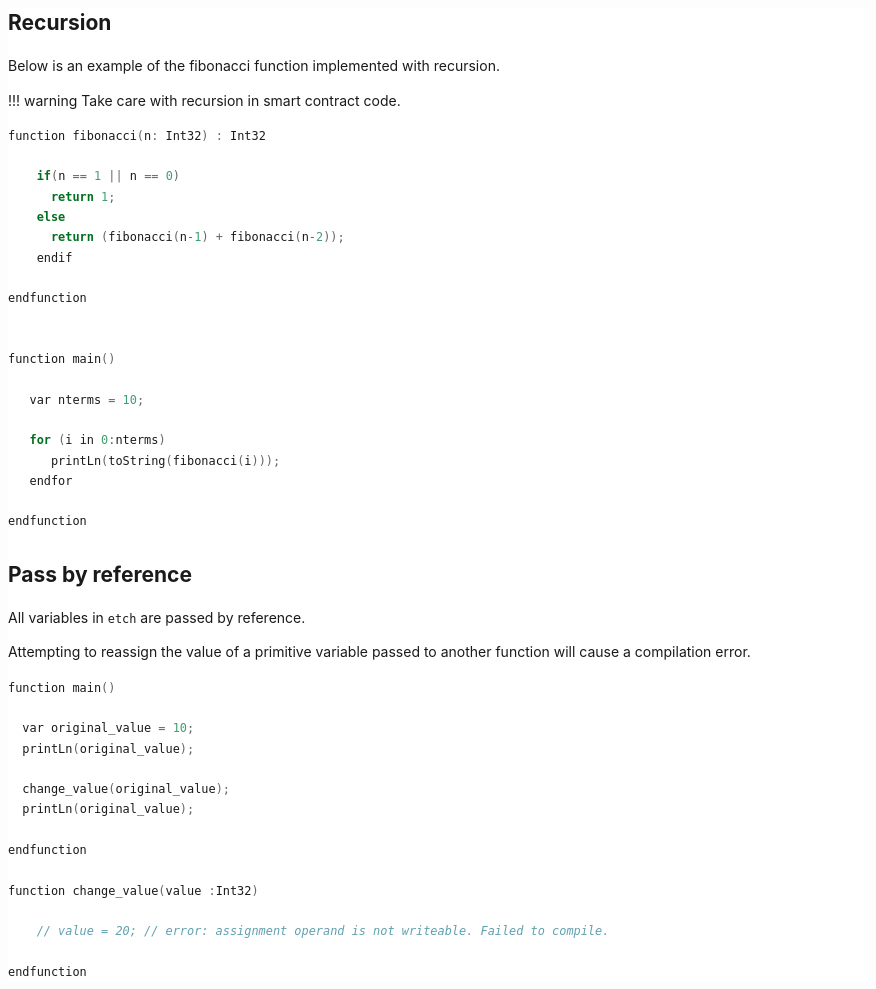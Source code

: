 ## Recursion

Below is an example of the fibonacci function implemented with recursion.

!!! warning
Take care with recursion in smart contract code.

```c++
function fibonacci(n: Int32) : Int32

    if(n == 1 || n == 0)
      return 1;
    else
      return (fibonacci(n-1) + fibonacci(n-2));
    endif

endfunction


function main()

   var nterms = 10;

   for (i in 0:nterms)
      printLn(toString(fibonacci(i)));
   endfor

endfunction
```

## Pass by reference

All variables in `etch` are passed by reference.

Attempting to reassign the value of a primitive variable passed to another function will cause a compilation error.

```c++
function main()

  var original_value = 10;
  printLn(original_value);

  change_value(original_value);
  printLn(original_value);

endfunction

function change_value(value :Int32)

    // value = 20; // error: assignment operand is not writeable. Failed to compile.

endfunction

```
